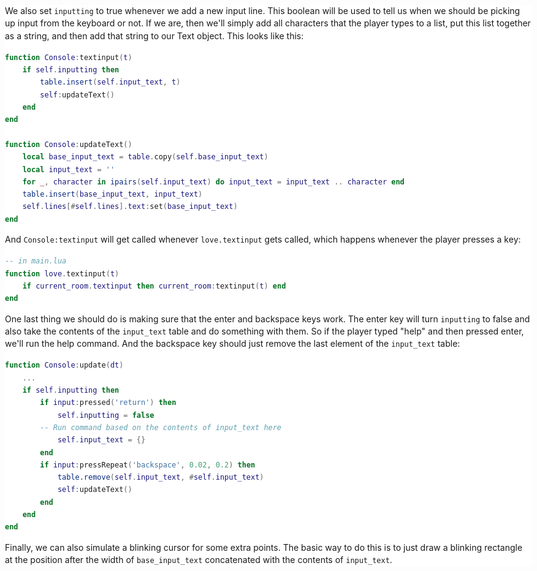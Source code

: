 We also set `inputting` to true whenever we add a new input line. This boolean will be used to tell us when we should be picking up input from the keyboard or not. If we are, then we'll simply add all characters that the player types to a list, put this list together as a string, and then add that string to our Text object. This looks like this:

```lua
function Console:textinput(t)
    if self.inputting then
        table.insert(self.input_text, t)
        self:updateText()
    end
end

function Console:updateText()
    local base_input_text = table.copy(self.base_input_text)
    local input_text = ''
    for _, character in ipairs(self.input_text) do input_text = input_text .. character end
    table.insert(base_input_text, input_text)
    self.lines[#self.lines].text:set(base_input_text)
end
```

And `Console:textinput` will get called whenever `love.textinput` gets called, which happens whenever the player presses a key:

```lua
-- in main.lua
function love.textinput(t)
    if current_room.textinput then current_room:textinput(t) end
end
```

One last thing we should do is making sure that the enter and backspace keys work. The enter key will turn `inputting` to false and also take the contents of the `input_text` table and do something with them. So if the player typed "help" and then pressed enter, we'll run the help command. And the backspace key should just remove the last element of the `input_text` table:

```lua
function Console:update(dt)
    ...
    if self.inputting then
        if input:pressed('return') then
            self.inputting = false
	    -- Run command based on the contents of input_text here
            self.input_text = {}
        end
        if input:pressRepeat('backspace', 0.02, 0.2) then 
            table.remove(self.input_text, #self.input_text) 
            self:updateText()
        end
    end
end
```

Finally, we can also simulate a blinking cursor for some extra points. The basic way to do this is to just draw a blinking rectangle at the position after the width of `base_input_text` concatenated with the contents of `input_text`.
